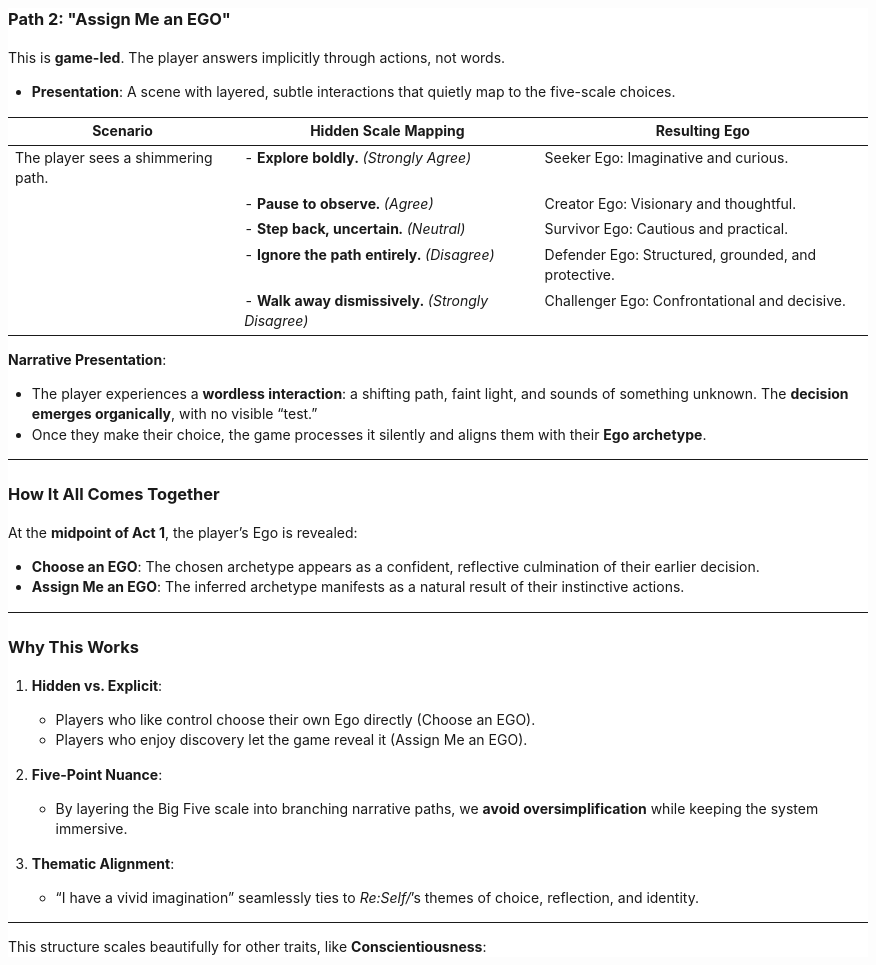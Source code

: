 ### **Path 2: "Assign Me an EGO"**

This is **game-led**. The player answers implicitly through actions, not words.

- **Presentation**: A scene with layered, subtle interactions that quietly map to the five-scale choices.

|**Scenario**|**Hidden Scale Mapping**|**Resulting Ego**|
|---|---|---|
|The player sees a shimmering path.|- **Explore boldly.** _(Strongly Agree)_|Seeker Ego: Imaginative and curious.|
||- **Pause to observe.** _(Agree)_|Creator Ego: Visionary and thoughtful.|
||- **Step back, uncertain.** _(Neutral)_|Survivor Ego: Cautious and practical.|
||- **Ignore the path entirely.** _(Disagree)_|Defender Ego: Structured, grounded, and protective.|
||- **Walk away dismissively.** _(Strongly Disagree)_|Challenger Ego: Confrontational and decisive.|

**Narrative Presentation**:

- The player experiences a **wordless interaction**: a shifting path, faint light, and sounds of something unknown. The **decision emerges organically**, with no visible “test.”
- Once they make their choice, the game processes it silently and aligns them with their **Ego archetype**.

---

### **How It All Comes Together**

At the **midpoint of Act 1**, the player’s Ego is revealed:

- **Choose an EGO**: The chosen archetype appears as a confident, reflective culmination of their earlier decision.
- **Assign Me an EGO**: The inferred archetype manifests as a natural result of their instinctive actions.

---

### **Why This Works**

1. **Hidden vs. Explicit**:
    
    - Players who like control choose their own Ego directly (Choose an EGO).
    - Players who enjoy discovery let the game reveal it (Assign Me an EGO).
2. **Five-Point Nuance**:
    
    - By layering the Big Five scale into branching narrative paths, we **avoid oversimplification** while keeping the system immersive.
3. **Thematic Alignment**:
    
    - “I have a vivid imagination” seamlessly ties to _Re:Self/_’s themes of choice, reflection, and identity.

---

This structure scales beautifully for other traits, like **Conscientiousness**:
